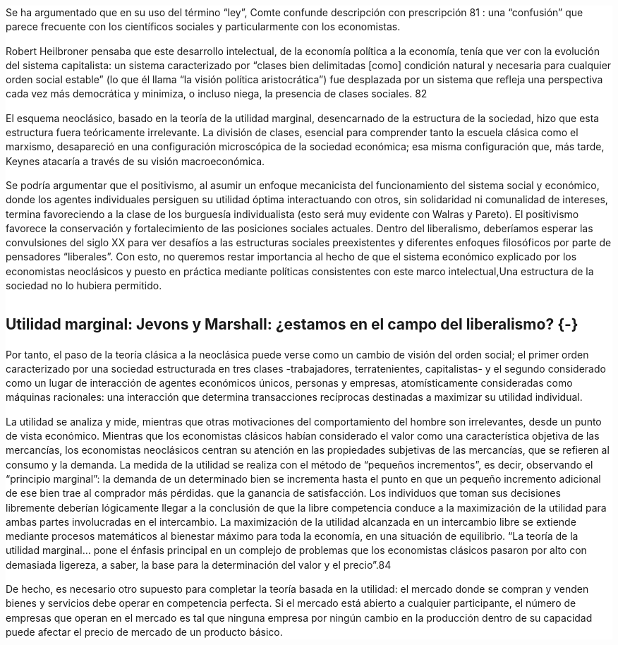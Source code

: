 Se ha argumentado que en su uso del término “ley”, Comte confunde descripción con prescripción 81 : una “confusión” que parece frecuente con los científicos sociales y particularmente con los economistas.

Robert Heilbroner pensaba que este desarrollo intelectual, de la economía política a la economía, tenía que ver con la evolución del sistema capitalista: un sistema caracterizado por “clases bien delimitadas [como] condición natural y necesaria para cualquier orden social estable” (lo que él llama “la visión política aristocrática”) fue desplazada por un sistema que refleja una perspectiva cada vez más democrática y minimiza, o incluso niega, la presencia de clases sociales. 82

El esquema neoclásico, basado en la teoría de la utilidad marginal, desencarnado de la estructura de la sociedad, hizo que esta estructura fuera teóricamente irrelevante. La división de clases, esencial para comprender tanto la escuela clásica como el marxismo, desapareció en una configuración microscópica de la sociedad económica; esa misma configuración que, más tarde, Keynes atacaría a través de su visión macroeconómica.

Se podría argumentar que el positivismo, al asumir un enfoque mecanicista del funcionamiento del sistema social y económico, donde los agentes individuales persiguen su utilidad óptima interactuando con otros, sin solidaridad ni comunalidad de intereses, termina favoreciendo a la clase de los burguesía individualista (esto será muy evidente con Walras y Pareto). El positivismo favorece la conservación y fortalecimiento de las posiciones sociales actuales. Dentro del liberalismo, deberíamos esperar las convulsiones del siglo XX para ver desafíos a las estructuras sociales preexistentes y diferentes enfoques filosóficos por parte de pensadores “liberales”. Con esto, no queremos restar importancia al hecho de que el sistema económico explicado por los economistas neoclásicos y puesto en práctica mediante políticas consistentes con este marco intelectual,Una estructura de la sociedad no lo hubiera permitido.

## Utilidad marginal: Jevons y Marshall: ¿estamos en el campo del liberalismo? {-}

Por tanto, el paso de la teoría clásica a la neoclásica puede verse como un cambio de visión del orden social; el primer orden caracterizado por una sociedad estructurada en tres clases -trabajadores, terratenientes, capitalistas- y el segundo considerado como un lugar de interacción de agentes económicos únicos, personas y empresas, atomísticamente consideradas como máquinas racionales: una interacción que determina transacciones recíprocas destinadas a maximizar su utilidad individual.

La utilidad se analiza y mide, mientras que otras motivaciones del comportamiento del hombre son irrelevantes, desde un punto de vista económico. Mientras que los economistas clásicos habían considerado el valor como una característica objetiva de las mercancías, los economistas neoclásicos centran su atención en las propiedades subjetivas de las mercancías, que se refieren al consumo y la demanda. La medida de la utilidad se realiza con el método de “pequeños incrementos”, es decir, observando el “principio marginal”: la demanda de un determinado bien se incrementa hasta el punto en que un pequeño incremento adicional de ese bien trae al comprador más pérdidas. que la ganancia de satisfacción. Los individuos que toman sus decisiones libremente deberían lógicamente llegar a la conclusión de que la libre competencia conduce a la maximización de la utilidad para ambas partes involucradas en el intercambio. La maximización de la utilidad alcanzada en un intercambio libre se extiende mediante procesos matemáticos al bienestar máximo para toda la economía, en una situación de equilibrio. “La teoría de la utilidad marginal… pone el énfasis principal en un complejo de problemas que los economistas clásicos pasaron por alto con demasiada ligereza, a saber, la base para la determinación del valor y el precio”.84

De hecho, es necesario otro supuesto para completar la teoría basada en la utilidad: el mercado donde se compran y venden bienes y servicios debe operar en competencia perfecta. Si el mercado está abierto a cualquier participante, el número de empresas que operan en el mercado es tal que ninguna empresa por ningún cambio en la producción dentro de su capacidad puede afectar el precio de mercado de un producto básico.
